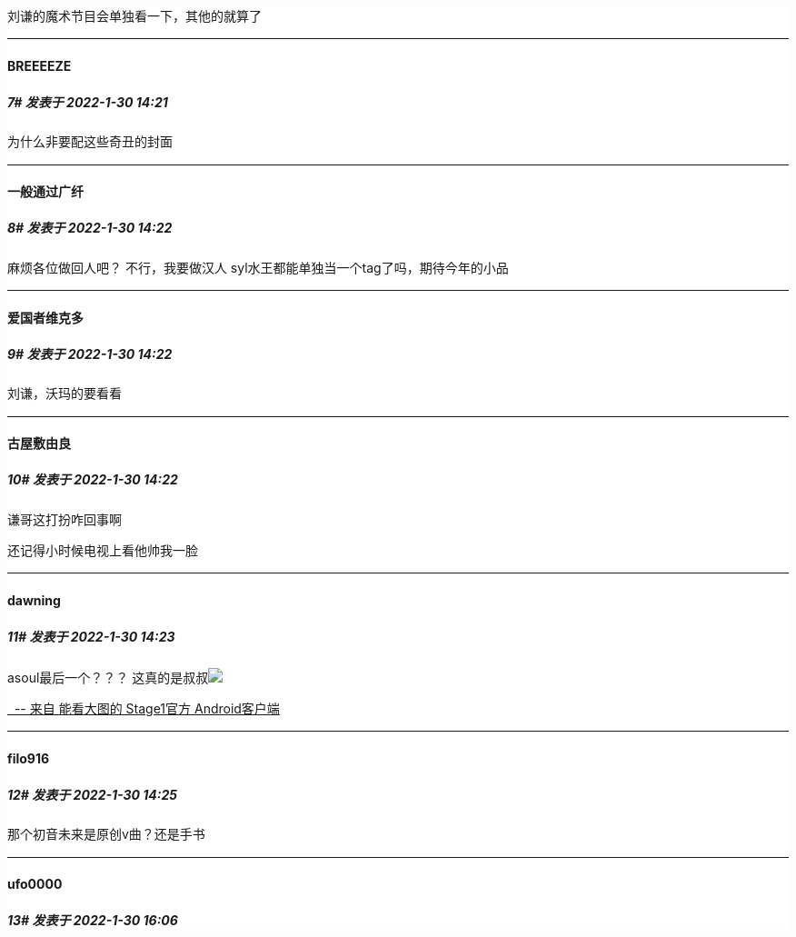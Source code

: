 刘谦的魔术节目会单独看一下，其他的就算了

*****

####  BREEEEZE  
##### 7#       发表于 2022-1-30 14:21

为什么非要配这些奇丑的封面

*****

####  一般通过广纤  
##### 8#       发表于 2022-1-30 14:22

麻烦各位做回人吧？
不行，我要做汉人
syl水王都能单独当一个tag了吗，期待今年的小品

*****

####  爱国者维克多  
##### 9#       发表于 2022-1-30 14:22

刘谦，沃玛的要看看

*****

####  古屋敷由良  
##### 10#       发表于 2022-1-30 14:22

谦哥这打扮咋回事啊

还记得小时候电视上看他帅我一脸

*****

####  dawning  
##### 11#       发表于 2022-1-30 14:23

asoul最后一个？？？
这真的是叔叔<img src="https://static.saraba1st.com/image/smiley/face2017/101.png" referrerpolicy="no-referrer">

[  -- 来自 能看大图的 Stage1官方 Android客户端](https://www.coolapk.com/apk/140634)

*****

####  filo916  
##### 12#       发表于 2022-1-30 14:25

那个初音未来是原创v曲？还是手书

*****

####  ufo0000  
##### 13#       发表于 2022-1-30 16:06
